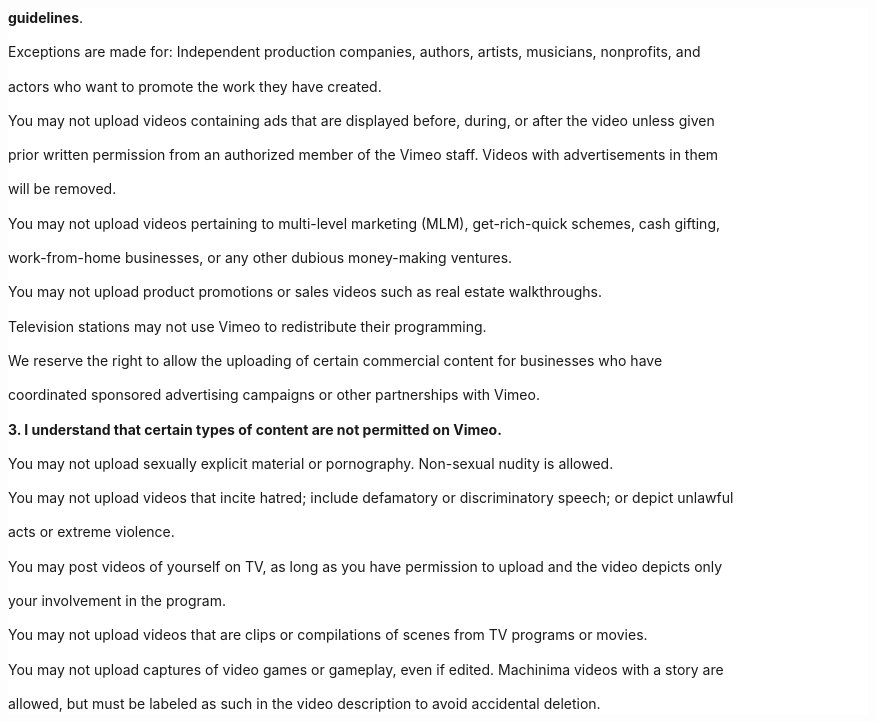 **guidelines**.


Exceptions are made for: Independent production companies, authors, artists, musicians, nonprofits, and


actors who want to promote the work they have created.


You may not upload videos containing ads that are displayed before, during, or after the video unless given


prior written permission from an authorized member of the Vimeo staff. Videos with advertisements in them


will be removed.


You may not upload videos pertaining to multi-level marketing (MLM), get-rich-quick schemes, cash gifting,


work-from-home businesses, or any other dubious money-making ventures.


You may not upload product promotions or sales videos such as real estate walkthroughs.


Television stations may not use Vimeo to redistribute their programming.


We reserve the right to allow the uploading of certain commercial content for businesses who have


coordinated sponsored advertising campaigns or other partnerships with Vimeo.


**3. I understand that certain types of content are not permitted on Vimeo.**


You may not upload sexually explicit material or pornography. Non-sexual nudity is allowed.


You may not upload videos that incite hatred; include defamatory or discriminatory speech; or depict unlawful


acts or extreme violence.


You may post videos of yourself on TV, as long as you have permission to upload and the video depicts only


your involvement in the program.


You may not upload videos that are clips or compilations of scenes from TV programs or movies.


You may not upload captures of video games or gameplay, even if edited. Machinima videos with a story are


allowed, but must be labeled as such in the video description to avoid accidental deletion.


